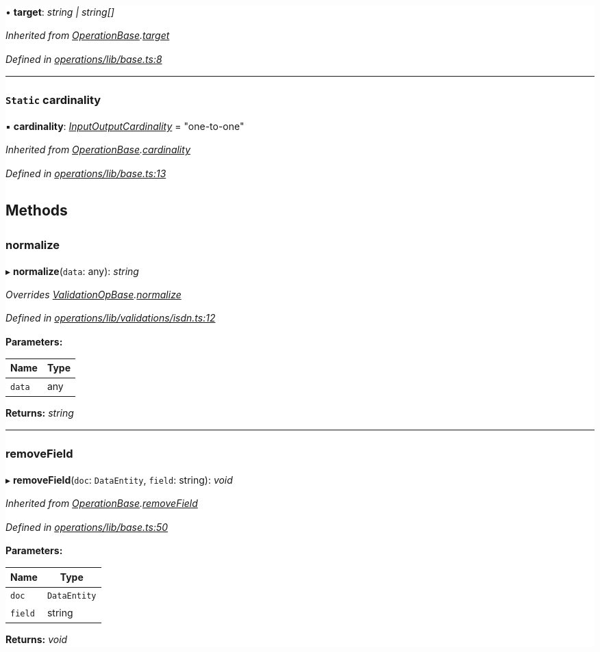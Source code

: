 • **target**: *string | string[]*

*Inherited from [OperationBase](operationbase.md).[target](operationbase.md#protected-target)*

*Defined in [operations/lib/base.ts:8](https://github.com/terascope/teraslice/blob/6aab1cd2/packages/ts-transforms/src/operations/lib/base.ts#L8)*

___

### `Static` cardinality

▪ **cardinality**: *[InputOutputCardinality](../overview.md#inputoutputcardinality)* = "one-to-one"

*Inherited from [OperationBase](operationbase.md).[cardinality](operationbase.md#static-cardinality)*

*Defined in [operations/lib/base.ts:13](https://github.com/terascope/teraslice/blob/6aab1cd2/packages/ts-transforms/src/operations/lib/base.ts#L13)*

## Methods

###  normalize

▸ **normalize**(`data`: any): *string*

*Overrides [ValidationOpBase](validationopbase.md).[normalize](validationopbase.md#optional-normalize)*

*Defined in [operations/lib/validations/isdn.ts:12](https://github.com/terascope/teraslice/blob/6aab1cd2/packages/ts-transforms/src/operations/lib/validations/isdn.ts#L12)*

**Parameters:**

Name | Type |
------ | ------ |
`data` | any |

**Returns:** *string*

___

###  removeField

▸ **removeField**(`doc`: `DataEntity`, `field`: string): *void*

*Inherited from [OperationBase](operationbase.md).[removeField](operationbase.md#removefield)*

*Defined in [operations/lib/base.ts:50](https://github.com/terascope/teraslice/blob/6aab1cd2/packages/ts-transforms/src/operations/lib/base.ts#L50)*

**Parameters:**

Name | Type |
------ | ------ |
`doc` | `DataEntity` |
`field` | string |

**Returns:** *void*
